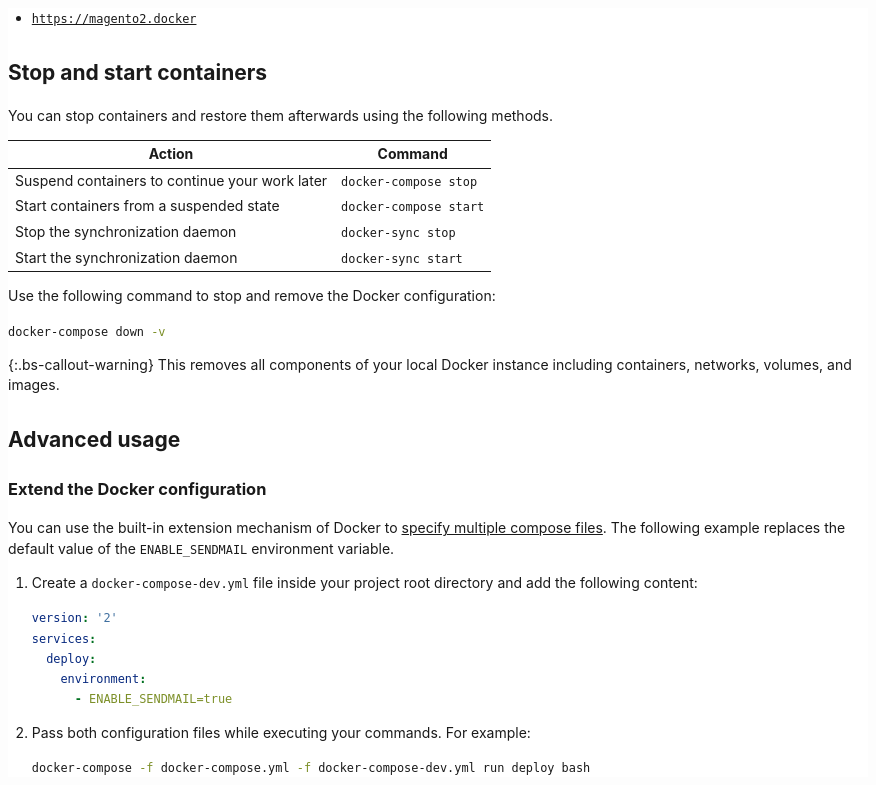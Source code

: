 -  [`https://magento2.docker`](https://magento2.docker)

## Stop and start containers

You can stop containers and restore them afterwards using the following methods.

Action | Command
------ | -------
Suspend containers to continue your work later | `docker-compose stop`
Start containers from a suspended state | `docker-compose start`
Stop the synchronization daemon | `docker-sync stop`
Start the synchronization daemon | `docker-sync start`

Use the following command to stop and remove the Docker configuration:

   ```bash
   docker-compose down -v
   ```

{:.bs-callout-warning}
This removes all components of your local Docker instance including containers, networks, volumes, and images.

## Advanced usage

### Extend the Docker configuration

You can use the built-in extension mechanism of Docker to [specify multiple compose files](https://docs.docker.com/compose/reference/overview/#specifying-multiple-compose-files). The following example replaces the default value of the `ENABLE_SENDMAIL` environment variable.

1. Create a `docker-compose-dev.yml` file inside your project root directory and add the following content:

   ```yaml
   version: '2'
   services:
     deploy:
       environment:
         - ENABLE_SENDMAIL=true
   ```

1. Pass both configuration files while executing your commands. For example:

   ```bash
   docker-compose -f docker-compose.yml -f docker-compose-dev.yml run deploy bash
   ```
